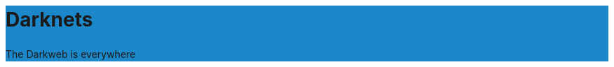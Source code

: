 <!DOCTYPE html>
<html>
  <head>
    <title>Darknets</title>
  </head>
  <body style="background-color:#1c87c9;">
    <h1>Darknets</h1>
    <p>The Darkweb is everywhere</p>
  </body>
</html>
